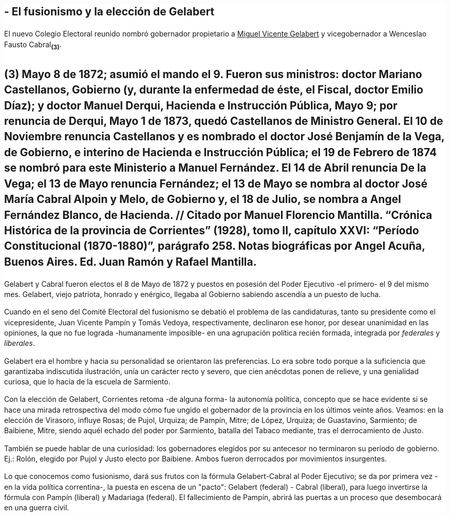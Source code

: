 ## **\- El fusionismo y la elección de Gelabert**

El nuevo Colegio Electoral reunido nombró gobernador propietario a [Miguel Vicente Gelabert](http://descubrircorrientes.com.ar/2012/index.php/3524-corrientes-en-la-familia-argentina-1870-a-la-actualidad/hegemonia-antimitrista-en-la-politica-correntina-1869-1877/index.php?option=com_content&view=category&id=2668&Itemid=519) y vicegobernador a Wenceslao Fausto Cabral<sub><strong>(3)</strong></sub>.

## **(3)** Mayo 8 de 1872; asumió el mando el 9. Fueron sus ministros: doctor Mariano Castellanos, Gobierno (y, durante la enfermedad de éste, el Fiscal, doctor Emilio Díaz); y doctor Manuel Derqui, Hacienda e Instrucción Pública, Mayo 9; por renuncia de Derqui, Mayo 1 de 1873, quedó Castellanos de Ministro General. El 10 de Noviembre renuncia Castellanos y es nombrado el doctor José Benjamín de la Vega, de Gobierno, e interino de Hacienda e Instrucción Pública; el 19 de Febrero de 1874 se nombró para este Ministerio a Manuel Fernández. El 14 de Abril renuncia De la Vega; el 13 de Mayo renuncia Fernández; el 13 de Mayo se nombra al doctor José María Cabral Alpoin y Melo, de Gobierno y, el 18 de Julio, se nombra a Angel Fernández Blanco, de Hacienda. // Citado por Manuel Florencio Mantilla. “Crónica Histórica de la provincia de Corrientes” (1928), tomo II, capítulo XXVI: “Período Constitucional (1870-1880)”, parágrafo 258. Notas biográficas por Angel Acuña, Buenos Aires. Ed. Juan Ramón y Rafael Mantilla.

Gelabert y Cabral fueron electos el 8 de Mayo de 1872 y puestos en posesión del Poder Ejecutivo -el primero- el 9 del mismo mes. Gelabert, viejo patriota, honrado y enérgico, llegaba al Gobierno sabiendo ascendía a un puesto de lucha.

Cuando en el seno del Comité Electoral del fusionismo se debatió el problema de las candidaturas, tanto su presidente como el vicepresidente, Juan Vicente Pampín y Tomás Vedoya, respectivamente, declinaron ese honor, por desear unanimidad en las opiniones, la que no fue lograda -humanamente imposible- en una agrupación política recién formada, integrada por _federales_ y _liberales_.

Gelabert era el hombre y hacia su personalidad se orientaron las preferencias. Lo era sobre todo porque a la suficiencia que garantizaba indiscutida ilustración, unía un carácter recto y severo, que cien anécdotas ponen de relieve, y una genialidad curiosa, que lo hacía de la escuela de Sarmiento.

Con la elección de Gelabert, Corrientes retoma -de alguna forma- la autonomía política, concepto que se hace evidente si se hace una mirada retrospectiva del modo cómo fue ungido el gobernador de la provincia en los últimos veinte años. Veamos: en la elección de Virasoro, influye Rosas; de Pujol, Urquiza; de Pampín, Mitre; de López, Urquiza; de Guastavino, Sarmiento; de Baibiene, Mitre, siendo aquél echado del poder por Sarmiento, batalla del Tabaco mediante, tras el derrocamiento de Justo.

También se puede hablar de una curiosidad: los gobernadores elegidos por su antecesor no terminaron su período de gobierno. Ej.: Rolón, elegido por Pujol y Justo electo por Baibiene. Ambos fueron derrocados por movimientos insurgentes.

Lo que conocemos como fusionismo, dará sus frutos con la fórmula Gelabert-Cabral al Poder Ejecutivo; se da por primera vez -en la vida política correntina-, la puesta en escena de un "pacto": Gelabert (federal) - Cabral (liberal), para luego invertirse la fórmula con Pampín (liberal) y Madariaga (federal). El fallecimiento de Pampín, abrirá las puertas a un proceso que desembocará en una guerra civil.
